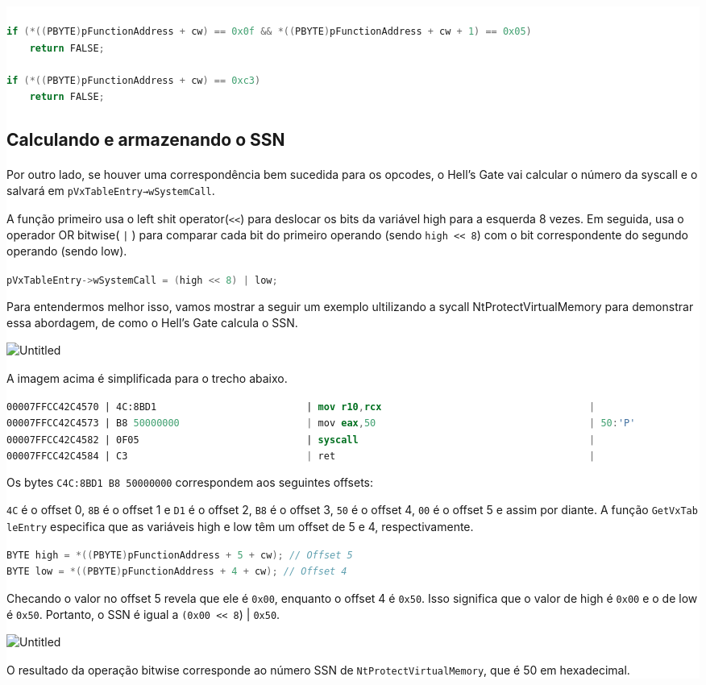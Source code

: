 ```c

if (*((PBYTE)pFunctionAddress + cw) == 0x0f && *((PBYTE)pFunctionAddress + cw + 1) == 0x05)
	return FALSE;

if (*((PBYTE)pFunctionAddress + cw) == 0xc3)
	return FALSE;
```

## Calculando e armazenando o SSN

Por outro lado, se houver uma correspondência bem sucedida para os opcodes, o Hell’s Gate vai calcular o número da syscall e o salvará em `pVxTableEntry→wSystemCall`.

A função primeiro usa o left shit operator(`<<`) para deslocar os bits da variável high para a esquerda 8 vezes. Em seguida, usa o operador OR bitwise( `|` ) para comparar cada bit do primeiro operando (sendo `high << 8`) com o bit correspondente do segundo operando (sendo low).

```c
pVxTableEntry->wSystemCall = (high << 8) | low;
```

Para entendermos melhor isso, vamos mostrar a seguir um exemplo ultilizando a sycall NtProtectVirtualMemory para demonstrar essa abordagem, de como o Hell’s Gate calcula o SSN.

![Untitled](/assets/img/Untitled%207.png)

A imagem acima é simplificada para o trecho abaixo.

```nasm
00007FFCC42C4570 | 4C:8BD1                          | mov r10,rcx                                    |
00007FFCC42C4573 | B8 50000000                      | mov eax,50                                     | 50:'P'
00007FFCC42C4582 | 0F05                             | syscall                                        |
00007FFCC42C4584 | C3                               | ret                                            |
```

Os bytes `C4C:8BD1 B8 50000000` correspondem aos seguintes offsets:

`4C` é o offset 0, `8B` é o offset 1 e `D1` é o offset 2, `B8` é o offset 3, `50` é o offset 4, `00` é o offset 5 e assim por diante. A função `GetVxTableEntry` especifica que as variáveis high e low têm um offset de 5 e 4, respectivamente.

```c
BYTE high = *((PBYTE)pFunctionAddress + 5 + cw); // Offset 5
BYTE low = *((PBYTE)pFunctionAddress + 4 + cw); // Offset 4
```

Checando o valor no offset 5 revela que ele é `0x00`, enquanto o offset 4 é `0x50`. Isso significa que o valor de high é `0x00` e o de low é `0x50`. Portanto, o SSN é igual a `(0x00 << 8`) |  `0x50`.

![Untitled](/assets/img/Untitled%208.png)

O resultado da operação bitwise corresponde ao número SSN de `NtProtectVirtualMemory`, que é 50 em hexadecimal.
